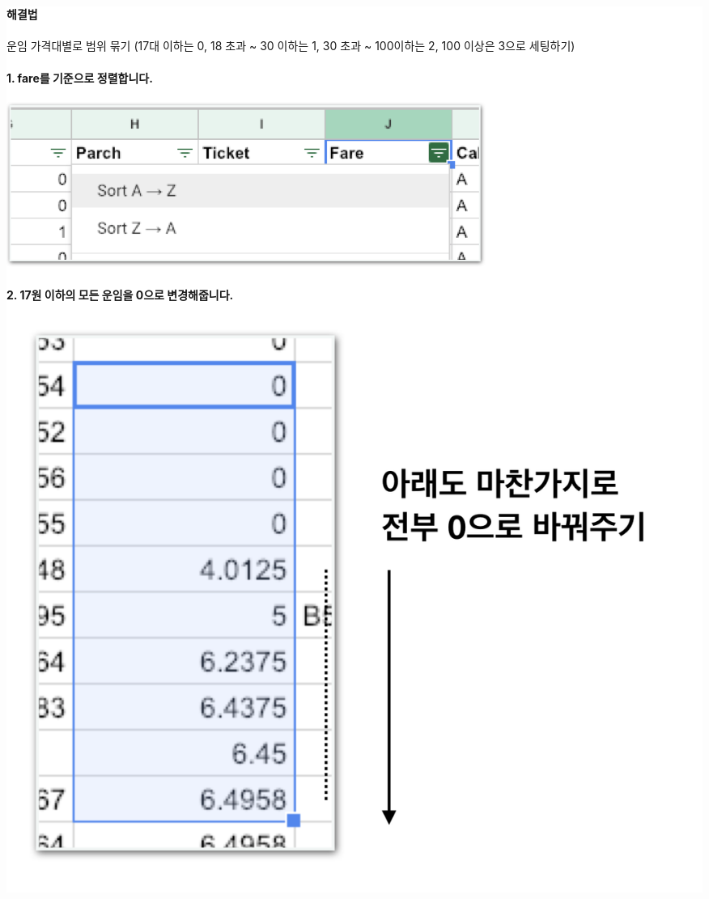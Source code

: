 #### 해결법

운임 가격대별로 범위 묶기 \(17대 이하는 0, 18 초과 ~ 30 이하는 1, 30 초과 ~ 100이하는 2, 100 이상은 3으로 세팅하기\)

#### 1. fare를 기준으로 정렬합니다.

![](../.gitbook/assets/image%20%28273%29.png)

#### 2. 17원 이하의 모든 운임을 0으로 변경해줍니다.

![](../.gitbook/assets/image%20%2895%29.png)
